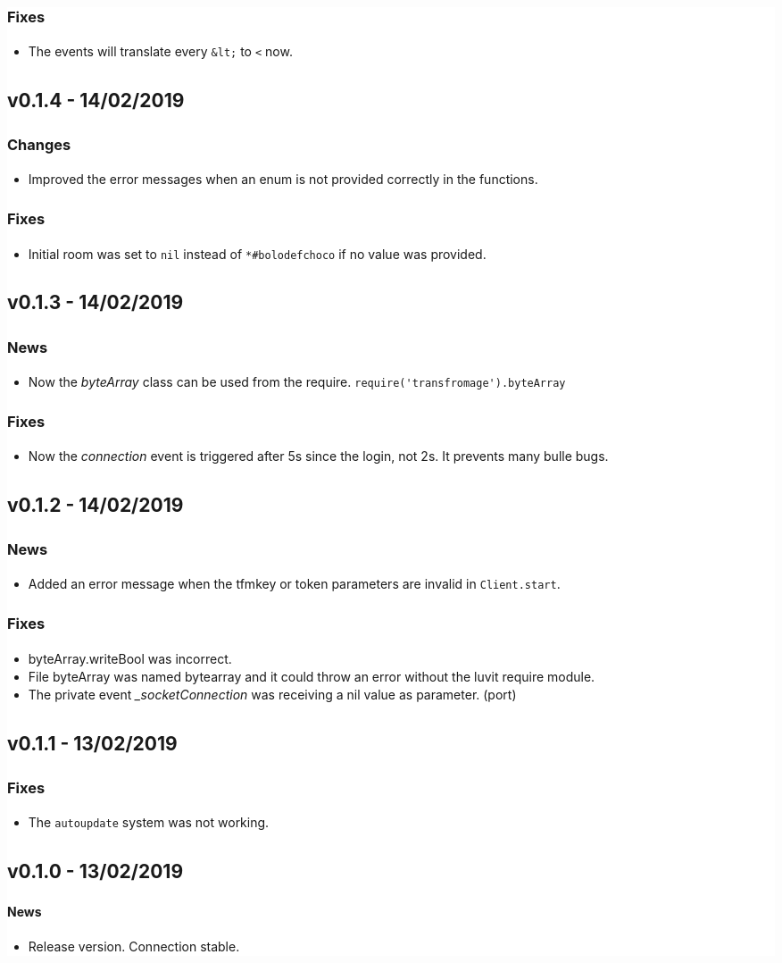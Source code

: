 ### Fixes
- The events will translate every `&lt;` to `<` now.

## v0.1.4 - 14/02/2019
### Changes
- Improved the error messages when an enum is not provided correctly in the functions.

### Fixes
- Initial room was set to `nil` instead of `*#bolodefchoco` if no value was provided.

## v0.1.3 - 14/02/2019
### News
- Now the _byteArray_ class can be used from the require. `require('transfromage').byteArray`

### Fixes
- Now the _connection_ event is triggered after 5s since the login, not 2s. It prevents many bulle bugs.

## v0.1.2 - 14/02/2019
### News
- Added an error message when the tfmkey or token parameters are invalid in `Client.start`.

### Fixes
- byteArray.writeBool was incorrect.
- File byteArray was named bytearray and it could throw an error without the luvit require module.
- The private event *_socketConnection* was receiving a nil value as parameter. (port)

## v0.1.1 - 13/02/2019
### Fixes
- The `autoupdate` system was not working.

## v0.1.0 - 13/02/2019
#### News
- Release version. Connection stable.